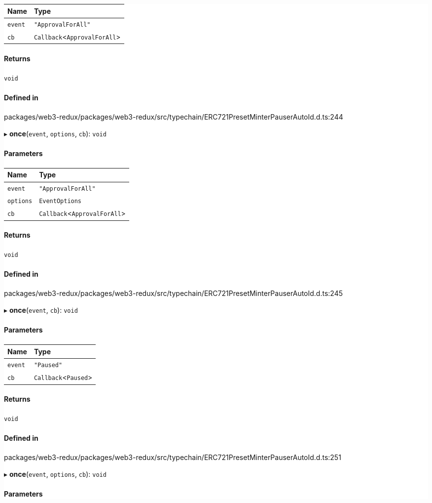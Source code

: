 | Name | Type |
| :------ | :------ |
| `event` | ``"ApprovalForAll"`` |
| `cb` | `Callback`<`ApprovalForAll`\> |

#### Returns

`void`

#### Defined in

packages/web3-redux/packages/web3-redux/src/typechain/ERC721PresetMinterPauserAutoId.d.ts:244

▸ **once**(`event`, `options`, `cb`): `void`

#### Parameters

| Name | Type |
| :------ | :------ |
| `event` | ``"ApprovalForAll"`` |
| `options` | `EventOptions` |
| `cb` | `Callback`<`ApprovalForAll`\> |

#### Returns

`void`

#### Defined in

packages/web3-redux/packages/web3-redux/src/typechain/ERC721PresetMinterPauserAutoId.d.ts:245

▸ **once**(`event`, `cb`): `void`

#### Parameters

| Name | Type |
| :------ | :------ |
| `event` | ``"Paused"`` |
| `cb` | `Callback`<`Paused`\> |

#### Returns

`void`

#### Defined in

packages/web3-redux/packages/web3-redux/src/typechain/ERC721PresetMinterPauserAutoId.d.ts:251

▸ **once**(`event`, `options`, `cb`): `void`

#### Parameters
